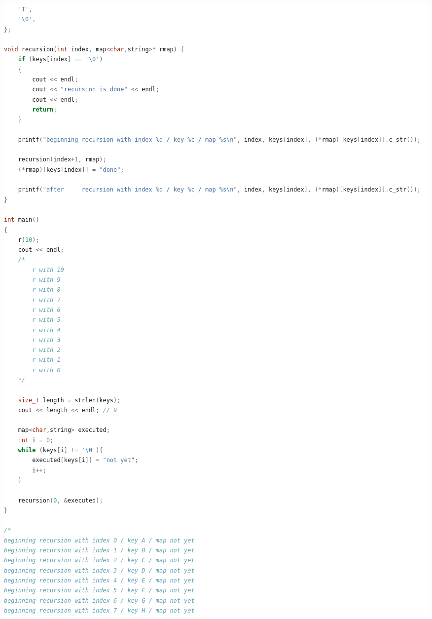 ```cpp
	'I',
	'\0',
};

void recursion(int index, map<char,string>* rmap) {
	if (keys[index] == '\0')
	{
		cout << endl;
		cout << "recursion is done" << endl;
		cout << endl;
		return;
	}

	printf("beginning recursion with index %d / key %c / map %s\n", index, keys[index], (*rmap)[keys[index]].c_str());

	recursion(index+1, rmap);
	(*rmap)[keys[index]] = "done";

	printf("after     recursion with index %d / key %c / map %s\n", index, keys[index], (*rmap)[keys[index]].c_str());
}

int main()
{
	r(10);
	cout << endl;
	/*
		r with 10
		r with 9
		r with 8
		r with 7
		r with 6
		r with 5
		r with 4
		r with 3
		r with 2
		r with 1
		r with 0
	*/

	size_t length = strlen(keys);
	cout << length << endl; // 9

	map<char,string> executed;
	int i = 0;
	while (keys[i] != '\0'){
		executed[keys[i]] = "not yet";
		i++;
	}

	recursion(0, &executed);
}

/*
beginning recursion with index 0 / key A / map not yet
beginning recursion with index 1 / key B / map not yet
beginning recursion with index 2 / key C / map not yet
beginning recursion with index 3 / key D / map not yet
beginning recursion with index 4 / key E / map not yet
beginning recursion with index 5 / key F / map not yet
beginning recursion with index 6 / key G / map not yet
beginning recursion with index 7 / key H / map not yet
```